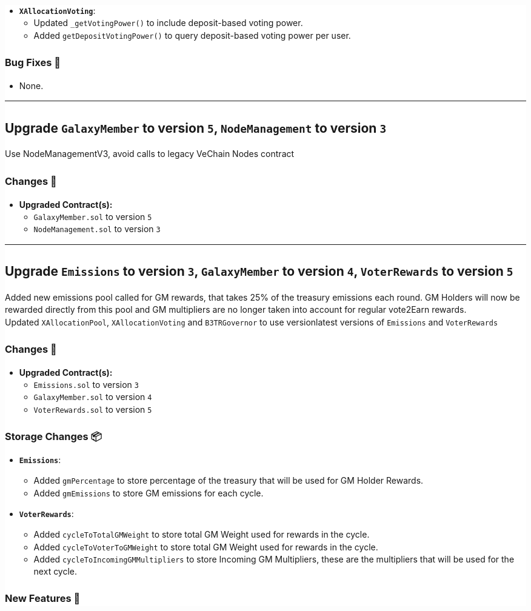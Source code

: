 - **`XAllocationVoting`**:
  - Updated `_getVotingPower()` to include deposit-based voting power.
  - Added `getDepositVotingPower()` to query deposit-based voting power per user.

### Bug Fixes 🐛

- None.

---

## Upgrade `GalaxyMember` to version `5`, `NodeManagement` to version `3`

Use NodeManagementV3, avoid calls to legacy VeChain Nodes contract

### Changes 🚀

- **Upgraded Contract(s):**
  - `GalaxyMember.sol` to version `5`
  - `NodeManagement.sol` to version `3`

---

## Upgrade `Emissions` to version `3`, `GalaxyMember` to version `4`, `VoterRewards` to version `5`

Added new emissions pool called for GM rewards, that takes 25% of the treasury emissions each round. GM Holders will now be rewarded directly from this pool and GM multipliers are no longer taken into account for regular vote2Earn rewards.
<br>
Updated `XAllocationPool`, `XAllocationVoting` and `B3TRGovernor` to use versionlatest versions of `Emissions` and `VoterRewards`

### Changes 🚀

- **Upgraded Contract(s):**
  - `Emissions.sol` to version `3`
  - `GalaxyMember.sol` to version `4`
  - `VoterRewards.sol` to version `5`

### Storage Changes 📦

- **`Emissions`**:
  - Added `gmPercentage` to store percentage of the treasury that will be used for GM Holder Rewards.
  - Added `gmEmissions` to store GM emissions for each cycle.

- **`VoterRewards`**:
  - Added `cycleToTotalGMWeight` to store total GM Weight used for rewards in the cycle.
  - Added `cycleToVoterToGMWeight` to store total GM Weight used for rewards in the cycle.
  - Added `cycleToIncomingGMMultipliers` to store Incoming GM Multipliers, these are the multipliers that will be used for the next cycle.

### New Features 🚀
